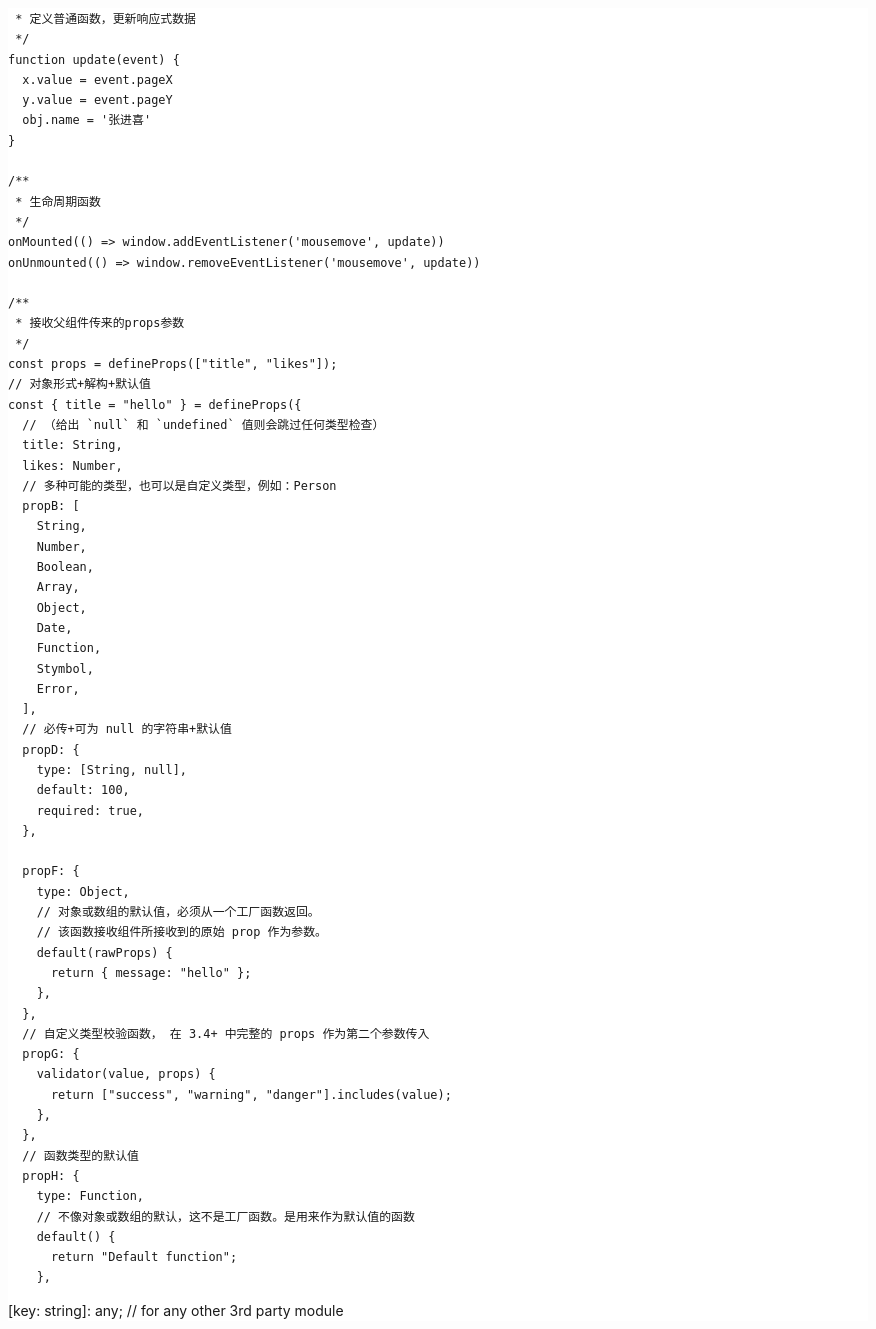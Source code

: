 ```vue
 * 定义普通函数，更新响应式数据
 */
function update(event) {
  x.value = event.pageX
  y.value = event.pageY
  obj.name = '张进喜'
}

/**
 * 生命周期函数
 */
onMounted(() => window.addEventListener('mousemove', update))
onUnmounted(() => window.removeEventListener('mousemove', update))

/**
 * 接收父组件传来的props参数
 */
const props = defineProps(["title", "likes"]);
// 对象形式+解构+默认值
const { title = "hello" } = defineProps({
  // （给出 `null` 和 `undefined` 值则会跳过任何类型检查）
  title: String,
  likes: Number,
  // 多种可能的类型，也可以是自定义类型，例如：Person
  propB: [
    String,
    Number,
    Boolean,
    Array,
    Object,
    Date,
    Function,
    Stymbol,
    Error,
  ],
  // 必传+可为 null 的字符串+默认值
  propD: {
    type: [String, null],
    default: 100,
    required: true,
  },

  propF: {
    type: Object,
    // 对象或数组的默认值，必须从一个工厂函数返回。
    // 该函数接收组件所接收到的原始 prop 作为参数。
    default(rawProps) {
      return { message: "hello" };
    },
  },
  // 自定义类型校验函数， 在 3.4+ 中完整的 props 作为第二个参数传入
  propG: {
    validator(value, props) {
      return ["success", "warning", "danger"].includes(value);
    },
  },
  // 函数类型的默认值
  propH: {
    type: Function,
    // 不像对象或数组的默认，这不是工厂函数。是用来作为默认值的函数
    default() {
      return "Default function";
    },
```

  [key: string]: any; // for any other 3rd party module